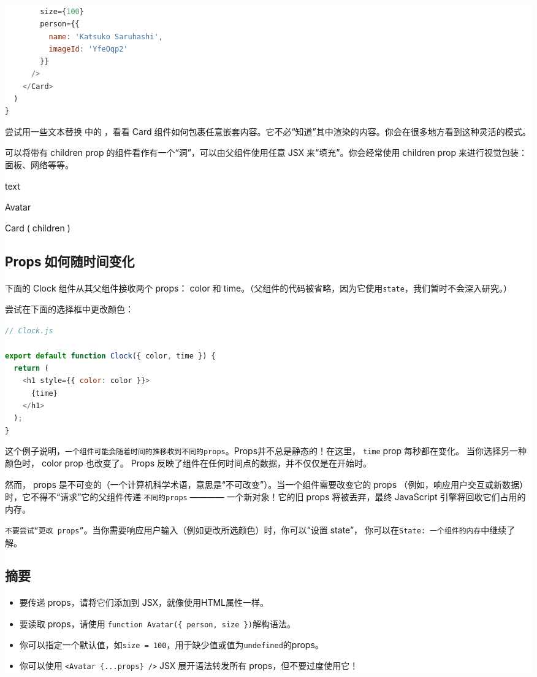 ```js
        size={100}
        person={{
          name: 'Katsuko Saruhashi',
          imageId: 'YfeOqp2'
        }}
      />
    </Card>
  )
}
```

尝试用一些文本替换 <Card> 中的 <Avatar>，看看 Card 组件如何包裹任意嵌套内容。它不必“知道”其中渲染的内容。你会在很多地方看到这种灵活的模式。

可以将带有 children prop 的组件看作有一个“洞”，可以由父组件使用任意 JSX 来“填充”。你会经常使用 children prop 来进行视觉包装： 面板、网络等等。

text

Avatar

Card ( children )

## Props 如何随时间变化

下面的 Clock 组件从其父组件接收两个 props： color 和 time。（父组件的代码被省略，因为它使用`state`，我们暂时不会深入研究。）

尝试在下面的选择框中更改颜色：

```js
// Clock.js

export default function Clock({ color, time }) {
  return (
    <h1 style={{ color: color }}>
      {time}
    </h1>
  );
}
```
这个例子说明，`一个组件可能会随着时间的推移收到不同的props`。Props并不总是静态的！在这里， `time` prop 每秒都在变化。
当你选择另一种颜色时， color prop 也改变了。 Props 反映了组件在任何时间点的数据，并不仅仅是在开始时。

然而， props 是不可变的（一个计算机科学术语，意思是“不可改变”）。当一个组件需要改变它的 props （例如，响应用户交互或新数据）时，它不得不“请求”它的父组件传递 `不同的props` ———— 一个新对象！它的旧 props 将被丢弃，最终 JavaScript 引擎将回收它们占用的内存。

`不要尝试“更改 props”`。当你需要响应用户输入（例如更改所选颜色）时，你可以“设置 state”， 你可以在`State: 一个组件的内存`中继续了解。

## 摘要

- 要传递 props，请将它们添加到 JSX，就像使用HTML属性一样。

- 要读取 props，请使用 `function Avatar({ person, size })`解构语法。

- 你可以指定一个默认值，如`size = 100`，用于缺少值或值为`undefined`的props。

- 你可以使用 `<Avatar {...props} />` JSX 展开语法转发所有 props，但不要过度使用它！
